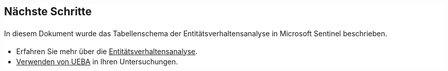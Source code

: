 
## <a name="next-steps"></a>Nächste Schritte

In diesem Dokument wurde das Tabellenschema der Entitätsverhaltensanalyse in Microsoft Sentinel beschrieben.

- Erfahren Sie mehr über die [Entitätsverhaltensanalyse](identify-threats-with-entity-behavior-analytics.md).
- [Verwenden von UEBA](investigate-with-ueba.md) in Ihren Untersuchungen.
